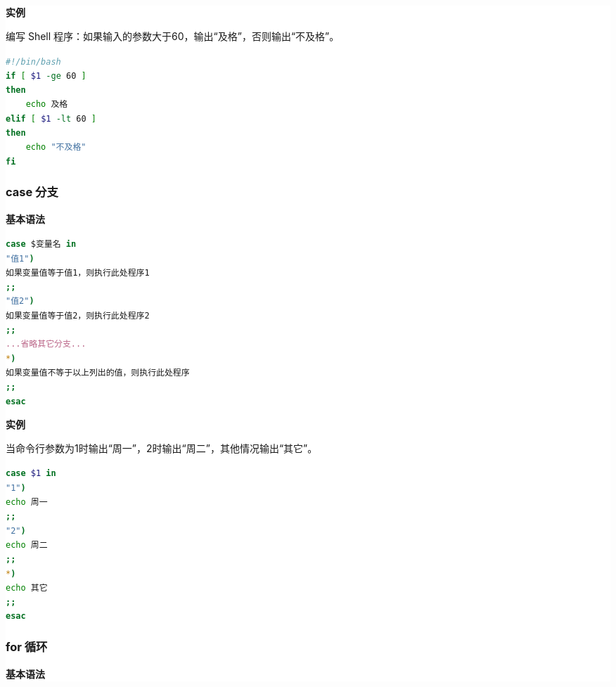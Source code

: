 **实例**

编写 Shell 程序：如果输入的参数大于60，输出“及格”，否则输出“不及格”。

```bash
#!/bin/bash
if [ $1 -ge 60 ]
then
    echo 及格
elif [ $1 -lt 60 ]
then
    echo "不及格" 
fi
```

### **case 分支**

**基本语法**

```bash
case $变量名 in
"值1")
如果变量值等于值1，则执行此处程序1
;;
"值2")
如果变量值等于值2，则执行此处程序2
;;
...省略其它分支...
*)
如果变量值不等于以上列出的值，则执行此处程序
;;
esac
```

**实例**

当命令行参数为1时输出“周一”，2时输出“周二”，其他情况输出“其它”。

```bash
case $1 in
"1")
echo 周一
;;
"2")
echo 周二
;;
*)
echo 其它
;;
esac
```

### **for 循环**

**基本语法**
